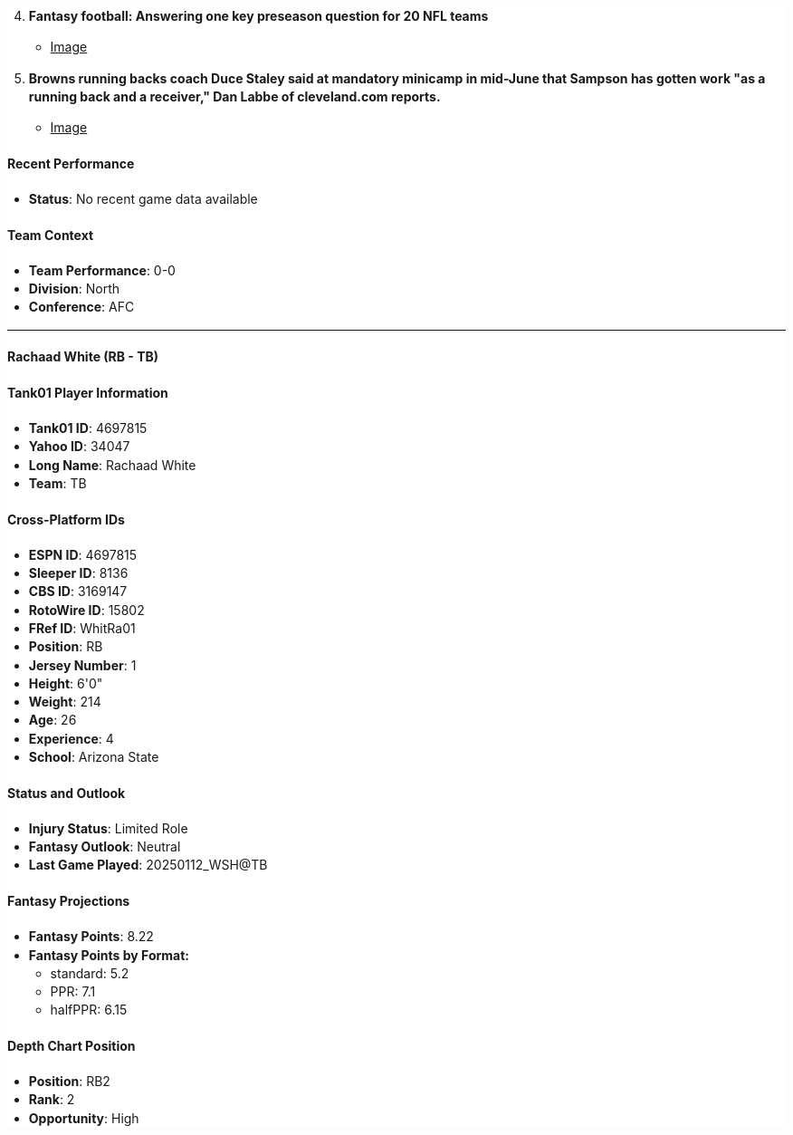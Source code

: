 4. **Fantasy football: Answering one key preseason question for 20 NFL teams**
   - [Image](https://a.espncdn.com/photo/2025/0812/r1530992_1296x518_5-2.jpg)

5. **Browns running backs coach Duce Staley said at mandatory minicamp in mid-June that Sampson has gotten work "as a running back and a receiver," Dan Labbe of cleveland.com reports.**
   - [Image](https://a.espncdn.com/i/headshots/nfl/players/full/5081397.png)


#### Recent Performance
- **Status**: No recent game data available

#### Team Context
- **Team Performance**: 0-0
- **Division**: North
- **Conference**: AFC

---

#### Rachaad White (RB - TB)

#### Tank01 Player Information
- **Tank01 ID**: 4697815
- **Yahoo ID**: 34047
- **Long Name**: Rachaad White
- **Team**: TB
#### Cross-Platform IDs
- **ESPN ID**: 4697815
- **Sleeper ID**: 8136
- **CBS ID**: 3169147
- **RotoWire ID**: 15802
- **FRef ID**: WhitRa01
- **Position**: RB
- **Jersey Number**: 1
- **Height**: 6'0"
- **Weight**: 214
- **Age**: 26
- **Experience**: 4
- **School**: Arizona State

#### Status and Outlook
- **Injury Status**: Limited Role
- **Fantasy Outlook**: Neutral
- **Last Game Played**: 20250112_WSH@TB

#### Fantasy Projections
- **Fantasy Points**: 8.22
- **Fantasy Points by Format:**
  - standard: 5.2
  - PPR: 7.1
  - halfPPR: 6.15

#### Depth Chart Position
- **Position**: RB2
- **Rank**: 2
- **Opportunity**: High
